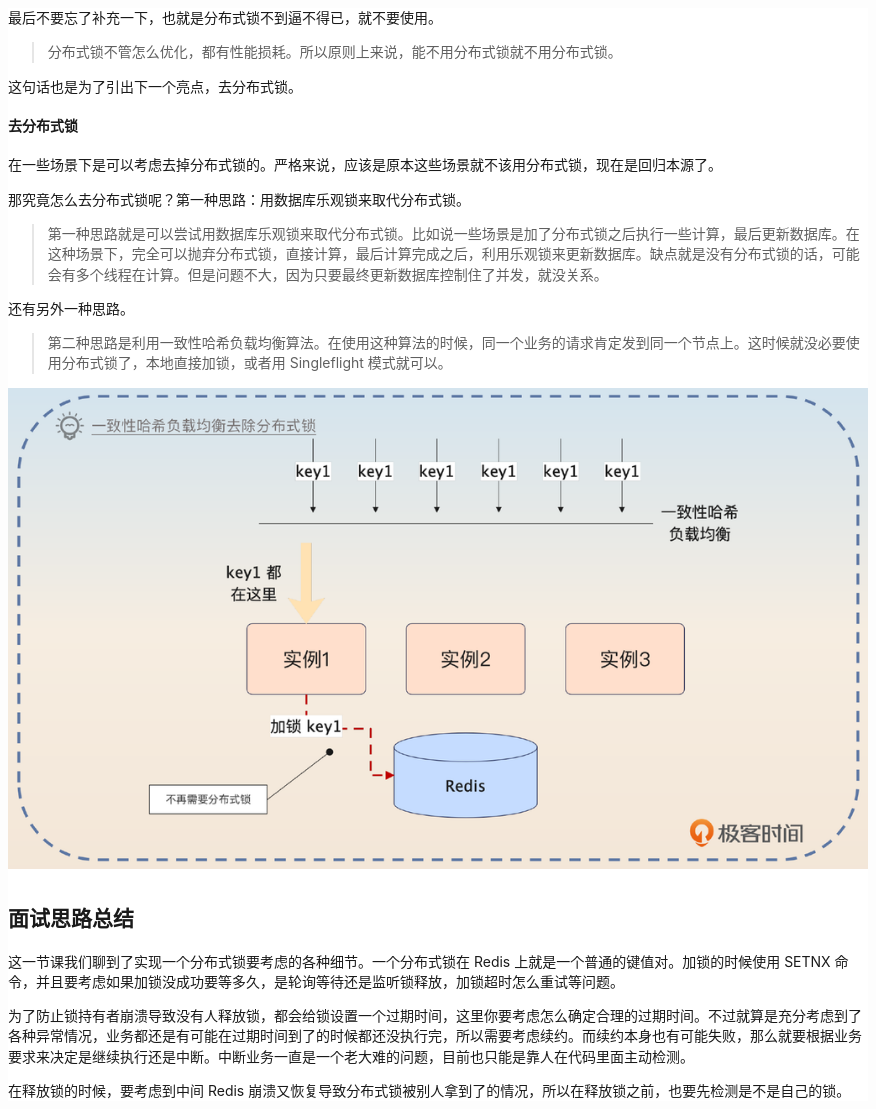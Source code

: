 最后不要忘了补充一下，也就是分布式锁不到逼不得已，就不要使用。

> 分布式锁不管怎么优化，都有性能损耗。所以原则上来说，能不用分布式锁就不用分布式锁。

这句话也是为了引出下一个亮点，去分布式锁。

#### 去分布式锁

在一些场景下是可以考虑去掉分布式锁的。严格来说，应该是原本这些场景就不该用分布式锁，现在是回归本源了。

那究竟怎么去分布式锁呢？第一种思路：用数据库乐观锁来取代分布式锁。

> 第一种思路就是可以尝试用数据库乐观锁来取代分布式锁。比如说一些场景是加了分布式锁之后执行一些计算，最后更新数据库。在这种场景下，完全可以抛弃分布式锁，直接计算，最后计算完成之后，利用乐观锁来更新数据库。缺点就是没有分布式锁的话，可能会有多个线程在计算。但是问题不大，因为只要最终更新数据库控制住了并发，就没关系。

还有另外一种思路。

> 第二种思路是利用一致性哈希负载均衡算法。在使用这种算法的时候，同一个业务的请求肯定发到同一个节点上。这时候就没必要使用分布式锁了，本地直接加锁，或者用 Singleflight 模式就可以。

![图片](images/700522/f9e3ae47f06e3c5361ebfdd9ef245787.png)

## 面试思路总结

这一节课我们聊到了实现一个分布式锁要考虑的各种细节。一个分布式锁在 Redis 上就是一个普通的键值对。加锁的时候使用 SETNX 命令，并且要考虑如果加锁没成功要等多久，是轮询等待还是监听锁释放，加锁超时怎么重试等问题。

为了防止锁持有者崩溃导致没有人释放锁，都会给锁设置一个过期时间，这里你要考虑怎么确定合理的过期时间。不过就算是充分考虑到了各种异常情况，业务都还是有可能在过期时间到了的时候都还没执行完，所以需要考虑续约。而续约本身也有可能失败，那么就要根据业务要求来决定是继续执行还是中断。中断业务一直是一个老大难的问题，目前也只能是靠人在代码里面主动检测。

在释放锁的时候，要考虑到中间 Redis 崩溃又恢复导致分布式锁被别人拿到了的情况，所以在释放锁之前，也要先检测是不是自己的锁。
